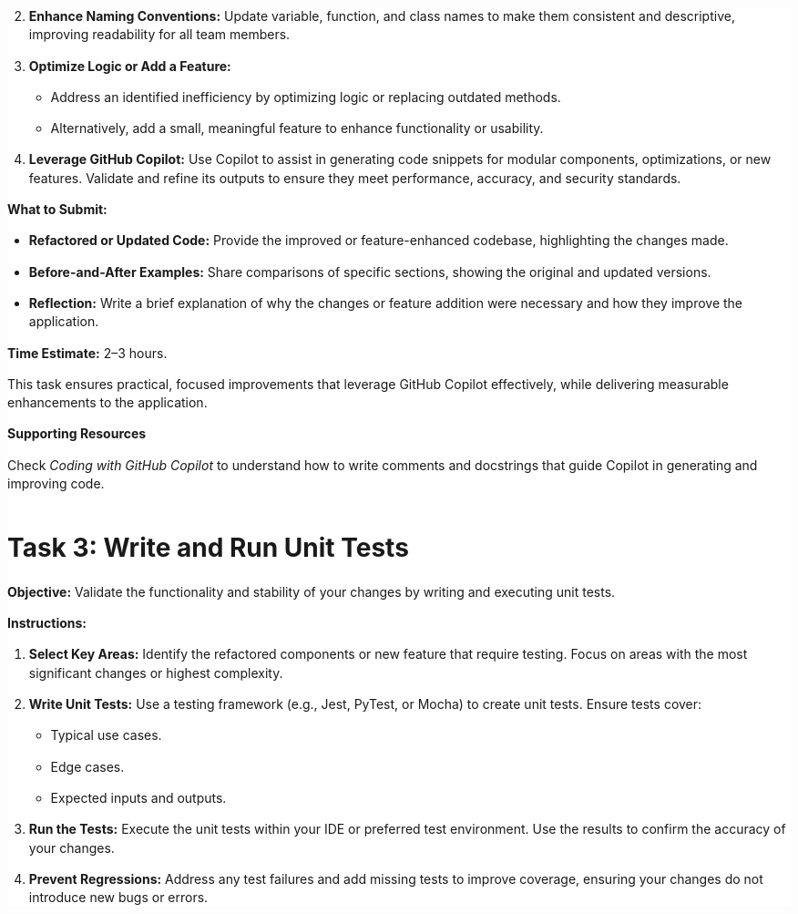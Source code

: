 2.  **Enhance Naming Conventions:** Update variable, function, and class names to make them consistent and descriptive, improving readability for all team members.
    
3.  **Optimize Logic or Add a Feature:**
    
    *   Address an identified inefficiency by optimizing logic or replacing outdated methods.
        
    *   Alternatively, add a small, meaningful feature to enhance functionality or usability.
        
4.  **Leverage GitHub Copilot:** Use Copilot to assist in generating code snippets for modular components, optimizations, or new features. Validate and refine its outputs to ensure they meet performance, accuracy, and security standards.
    

**What to Submit:**

*   **Refactored or Updated Code:** Provide the improved or feature-enhanced codebase, highlighting the changes made.
    
*   **Before-and-After Examples:** Share comparisons of specific sections, showing the original and updated versions.
    
*   **Reflection:** Write a brief explanation of why the changes or feature addition were necessary and how they improve the application.
    

**Time Estimate:** 2–3 hours.

This task ensures practical, focused improvements that leverage GitHub Copilot effectively, while delivering measurable enhancements to the application.

**Supporting Resources**

Check _Coding with GitHub Copilot_ to understand how to write comments and docstrings that guide Copilot in generating and improving code.

Task 3: Write and Run Unit Tests
================================

**Objective:** Validate the functionality and stability of your changes by writing and executing unit tests.

**Instructions:**

1.  **Select Key Areas:** Identify the refactored components or new feature that require testing. Focus on areas with the most significant changes or highest complexity.
    
2.  **Write Unit Tests:** Use a testing framework (e.g., Jest, PyTest, or Mocha) to create unit tests. Ensure tests cover:
    
    *   Typical use cases.
        
    *   Edge cases.
        
    *   Expected inputs and outputs.
        
3.  **Run the Tests:** Execute the unit tests within your IDE or preferred test environment. Use the results to confirm the accuracy of your changes.
    
4.  **Prevent Regressions:** Address any test failures and add missing tests to improve coverage, ensuring your changes do not introduce new bugs or errors.
    